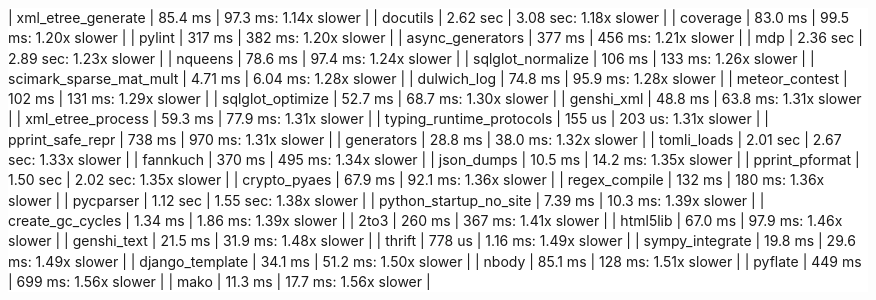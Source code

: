 | xml_etree_generate         | 85.4 ms                                                      | 97.3 ms: 1.14x slower                                                  |
| docutils                   | 2.62 sec                                                     | 3.08 sec: 1.18x slower                                                 |
| coverage                   | 83.0 ms                                                      | 99.5 ms: 1.20x slower                                                  |
| pylint                     | 317 ms                                                       | 382 ms: 1.20x slower                                                   |
| async_generators           | 377 ms                                                       | 456 ms: 1.21x slower                                                   |
| mdp                        | 2.36 sec                                                     | 2.89 sec: 1.23x slower                                                 |
| nqueens                    | 78.6 ms                                                      | 97.4 ms: 1.24x slower                                                  |
| sqlglot_normalize          | 106 ms                                                       | 133 ms: 1.26x slower                                                   |
| scimark_sparse_mat_mult    | 4.71 ms                                                      | 6.04 ms: 1.28x slower                                                  |
| dulwich_log                | 74.8 ms                                                      | 95.9 ms: 1.28x slower                                                  |
| meteor_contest             | 102 ms                                                       | 131 ms: 1.29x slower                                                   |
| sqlglot_optimize           | 52.7 ms                                                      | 68.7 ms: 1.30x slower                                                  |
| genshi_xml                 | 48.8 ms                                                      | 63.8 ms: 1.31x slower                                                  |
| xml_etree_process          | 59.3 ms                                                      | 77.9 ms: 1.31x slower                                                  |
| typing_runtime_protocols   | 155 us                                                       | 203 us: 1.31x slower                                                   |
| pprint_safe_repr           | 738 ms                                                       | 970 ms: 1.31x slower                                                   |
| generators                 | 28.8 ms                                                      | 38.0 ms: 1.32x slower                                                  |
| tomli_loads                | 2.01 sec                                                     | 2.67 sec: 1.33x slower                                                 |
| fannkuch                   | 370 ms                                                       | 495 ms: 1.34x slower                                                   |
| json_dumps                 | 10.5 ms                                                      | 14.2 ms: 1.35x slower                                                  |
| pprint_pformat             | 1.50 sec                                                     | 2.02 sec: 1.35x slower                                                 |
| crypto_pyaes               | 67.9 ms                                                      | 92.1 ms: 1.36x slower                                                  |
| regex_compile              | 132 ms                                                       | 180 ms: 1.36x slower                                                   |
| pycparser                  | 1.12 sec                                                     | 1.55 sec: 1.38x slower                                                 |
| python_startup_no_site     | 7.39 ms                                                      | 10.3 ms: 1.39x slower                                                  |
| create_gc_cycles           | 1.34 ms                                                      | 1.86 ms: 1.39x slower                                                  |
| 2to3                       | 260 ms                                                       | 367 ms: 1.41x slower                                                   |
| html5lib                   | 67.0 ms                                                      | 97.9 ms: 1.46x slower                                                  |
| genshi_text                | 21.5 ms                                                      | 31.9 ms: 1.48x slower                                                  |
| thrift                     | 778 us                                                       | 1.16 ms: 1.49x slower                                                  |
| sympy_integrate            | 19.8 ms                                                      | 29.6 ms: 1.49x slower                                                  |
| django_template            | 34.1 ms                                                      | 51.2 ms: 1.50x slower                                                  |
| nbody                      | 85.1 ms                                                      | 128 ms: 1.51x slower                                                   |
| pyflate                    | 449 ms                                                       | 699 ms: 1.56x slower                                                   |
| mako                       | 11.3 ms                                                      | 17.7 ms: 1.56x slower                                                  |
